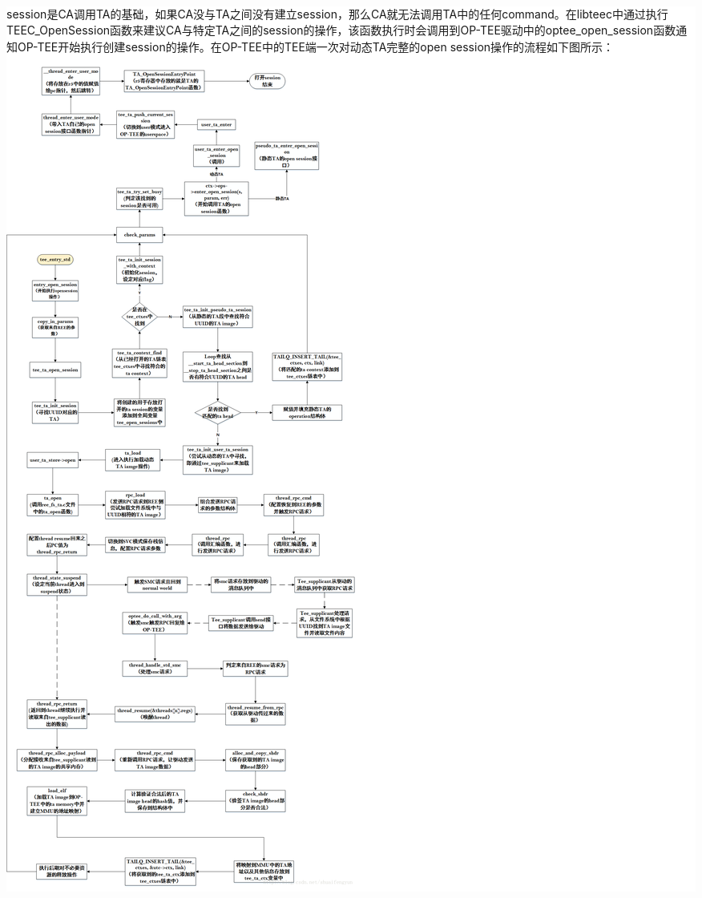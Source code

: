 session是CA调用TA的基础，如果CA没与TA之间没有建立session，那么CA就无法调用TA中的任何command。在libteec中通过执行TEEC_OpenSession函数来建议CA与特定TA之间的session的操作，该函数执行时会调用到OP-TEE驱动中的optee_open_session函数通知OP-TEE开始执行创建session的操作。在OP-TEE中的TEE端一次对动态TA完整的open session操作的流程如下图所示：

![](image/20170719171007949.png)

